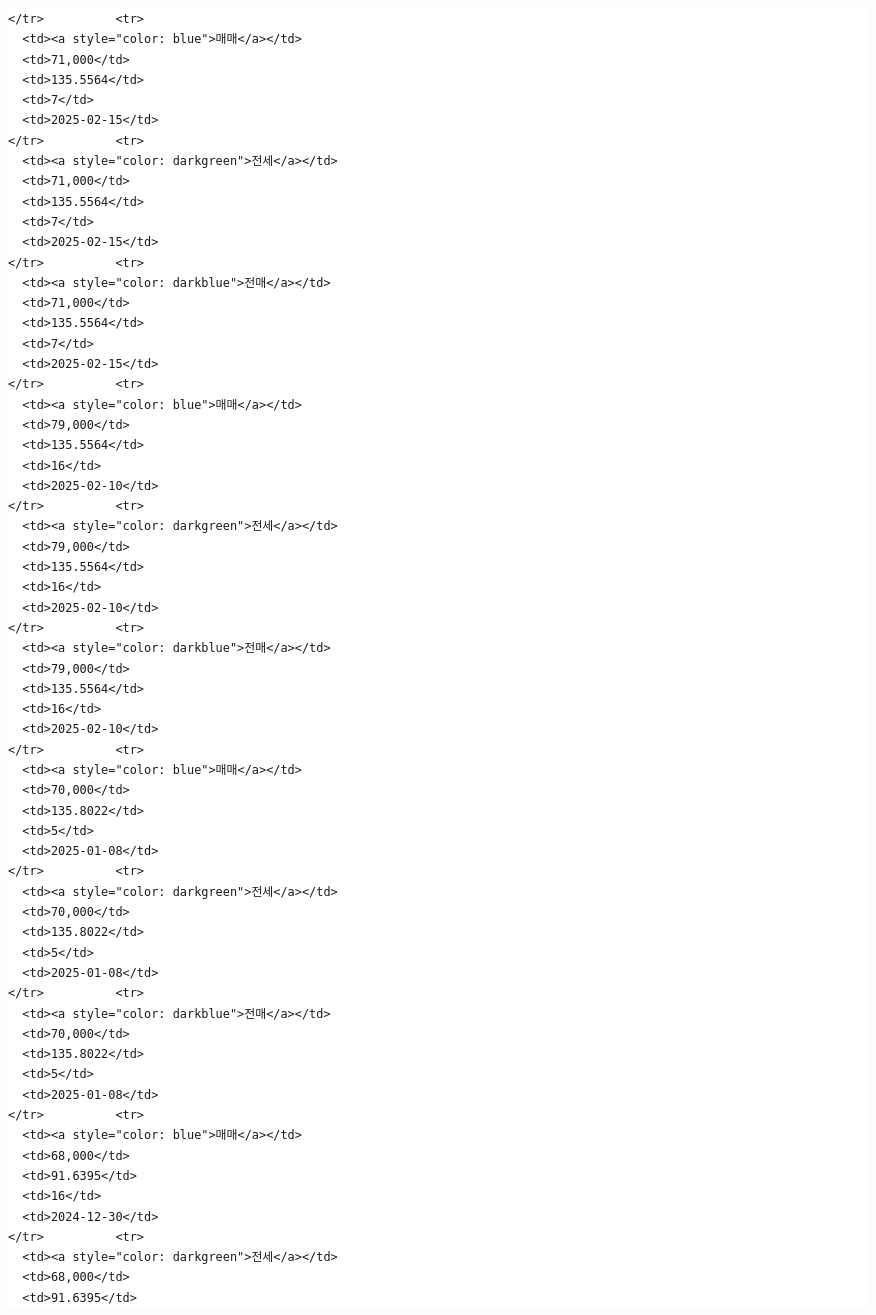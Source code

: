     </tr>          <tr>
      <td><a style="color: blue">매매</a></td>
      <td>71,000</td>
      <td>135.5564</td>
      <td>7</td>
      <td>2025-02-15</td>
    </tr>          <tr>
      <td><a style="color: darkgreen">전세</a></td>
      <td>71,000</td>
      <td>135.5564</td>
      <td>7</td>
      <td>2025-02-15</td>
    </tr>          <tr>
      <td><a style="color: darkblue">전매</a></td>
      <td>71,000</td>
      <td>135.5564</td>
      <td>7</td>
      <td>2025-02-15</td>
    </tr>          <tr>
      <td><a style="color: blue">매매</a></td>
      <td>79,000</td>
      <td>135.5564</td>
      <td>16</td>
      <td>2025-02-10</td>
    </tr>          <tr>
      <td><a style="color: darkgreen">전세</a></td>
      <td>79,000</td>
      <td>135.5564</td>
      <td>16</td>
      <td>2025-02-10</td>
    </tr>          <tr>
      <td><a style="color: darkblue">전매</a></td>
      <td>79,000</td>
      <td>135.5564</td>
      <td>16</td>
      <td>2025-02-10</td>
    </tr>          <tr>
      <td><a style="color: blue">매매</a></td>
      <td>70,000</td>
      <td>135.8022</td>
      <td>5</td>
      <td>2025-01-08</td>
    </tr>          <tr>
      <td><a style="color: darkgreen">전세</a></td>
      <td>70,000</td>
      <td>135.8022</td>
      <td>5</td>
      <td>2025-01-08</td>
    </tr>          <tr>
      <td><a style="color: darkblue">전매</a></td>
      <td>70,000</td>
      <td>135.8022</td>
      <td>5</td>
      <td>2025-01-08</td>
    </tr>          <tr>
      <td><a style="color: blue">매매</a></td>
      <td>68,000</td>
      <td>91.6395</td>
      <td>16</td>
      <td>2024-12-30</td>
    </tr>          <tr>
      <td><a style="color: darkgreen">전세</a></td>
      <td>68,000</td>
      <td>91.6395</td>